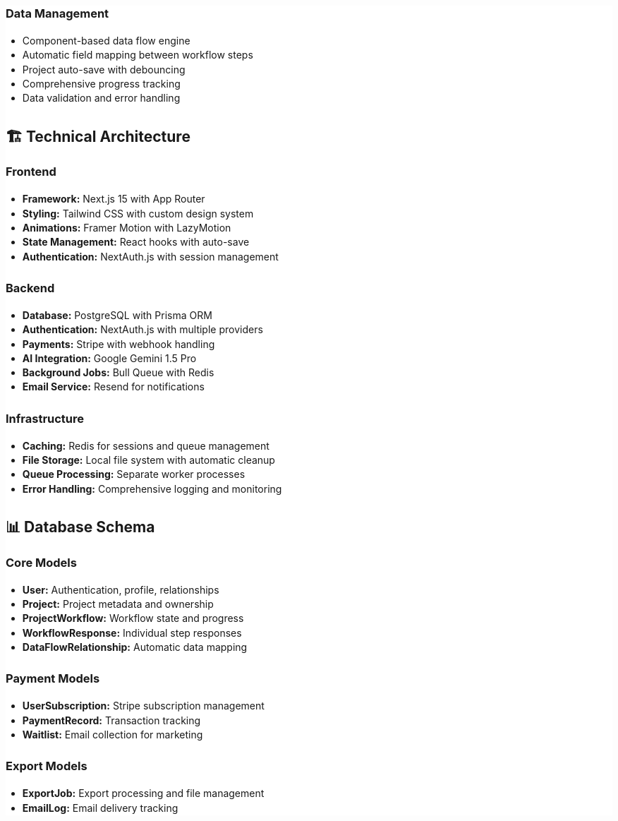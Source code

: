 ### **Data Management**
- Component-based data flow engine
- Automatic field mapping between workflow steps
- Project auto-save with debouncing
- Comprehensive progress tracking
- Data validation and error handling

## 🏗️ **Technical Architecture**

### **Frontend**
- **Framework:** Next.js 15 with App Router
- **Styling:** Tailwind CSS with custom design system
- **Animations:** Framer Motion with LazyMotion
- **State Management:** React hooks with auto-save
- **Authentication:** NextAuth.js with session management

### **Backend**
- **Database:** PostgreSQL with Prisma ORM
- **Authentication:** NextAuth.js with multiple providers
- **Payments:** Stripe with webhook handling
- **AI Integration:** Google Gemini 1.5 Pro
- **Background Jobs:** Bull Queue with Redis
- **Email Service:** Resend for notifications

### **Infrastructure**
- **Caching:** Redis for sessions and queue management
- **File Storage:** Local file system with automatic cleanup
- **Queue Processing:** Separate worker processes
- **Error Handling:** Comprehensive logging and monitoring

## 📊 **Database Schema**

### **Core Models**
- **User:** Authentication, profile, relationships
- **Project:** Project metadata and ownership
- **ProjectWorkflow:** Workflow state and progress
- **WorkflowResponse:** Individual step responses
- **DataFlowRelationship:** Automatic data mapping

### **Payment Models**
- **UserSubscription:** Stripe subscription management
- **PaymentRecord:** Transaction tracking
- **Waitlist:** Email collection for marketing

### **Export Models**
- **ExportJob:** Export processing and file management
- **EmailLog:** Email delivery tracking
